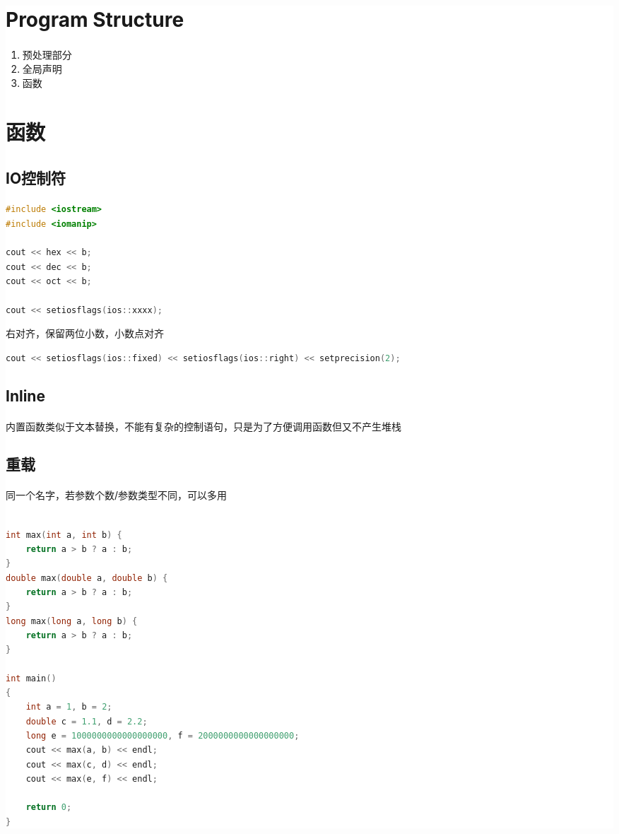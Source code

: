 # Program Structure

1. 预处理部分
2. 全局声明
3. 函数


# 函数

## IO控制符

```cpp
#include <iostream>
#include <iomanip>

cout << hex << b;
cout << dec << b;
cout << oct << b;

cout << setiosflags(ios::xxxx);
```

右对齐，保留两位小数，小数点对齐
```cpp
cout << setiosflags(ios::fixed) << setiosflags(ios::right) << setprecision(2);
```

## Inline

内置函数类似于文本替换，不能有复杂的控制语句，只是为了方便调用函数但又不产生堆栈

## 重载

同一个名字，若参数个数/参数类型不同，可以多用

```cpp

int max(int a, int b) {
    return a > b ? a : b;
}
double max(double a, double b) {
    return a > b ? a : b;
}
long max(long a, long b) {
    return a > b ? a : b;
}

int main()
{
    int a = 1, b = 2;
    double c = 1.1, d = 2.2;
    long e = 1000000000000000000, f = 2000000000000000000;
    cout << max(a, b) << endl;
    cout << max(c, d) << endl;
    cout << max(e, f) << endl;
    
    return 0;
}
```
